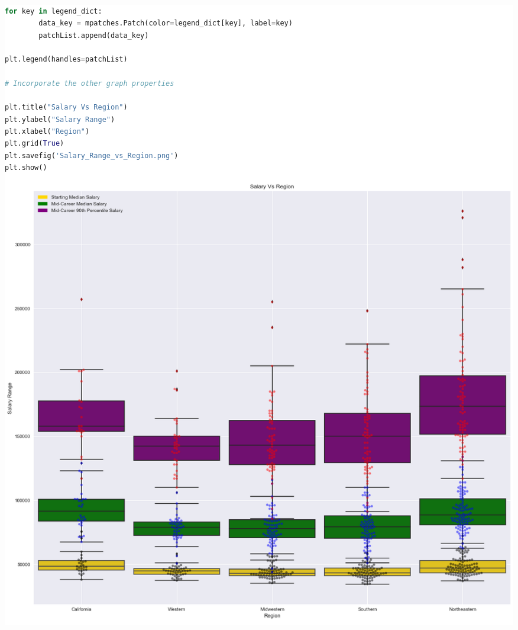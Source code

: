 ```python
for key in legend_dict:
        data_key = mpatches.Patch(color=legend_dict[key], label=key)
        patchList.append(data_key)

plt.legend(handles=patchList)

# Incorporate the other graph properties

plt.title("Salary Vs Region")
plt.ylabel("Salary Range")
plt.xlabel("Region")
plt.grid(True)
plt.savefig('Salary_Range_vs_Region.png')
plt.show()
```


![png](output_32_0.png)
